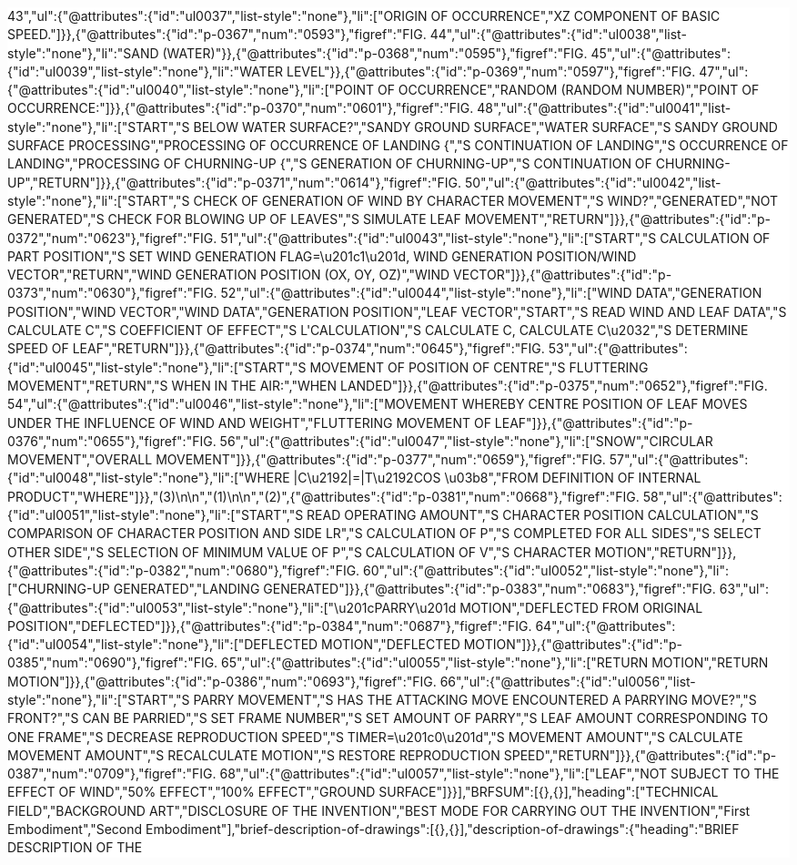 43","ul":{"@attributes":{"id":"ul0037","list-style":"none"},"li":["ORIGIN OF OCCURRENCE","XZ COMPONENT OF BASIC SPEED."]}},{"@attributes":{"id":"p-0367","num":"0593"},"figref":"FIG. 44","ul":{"@attributes":{"id":"ul0038","list-style":"none"},"li":"SAND (WATER)"}},{"@attributes":{"id":"p-0368","num":"0595"},"figref":"FIG. 45","ul":{"@attributes":{"id":"ul0039","list-style":"none"},"li":"WATER LEVEL"}},{"@attributes":{"id":"p-0369","num":"0597"},"figref":"FIG. 47","ul":{"@attributes":{"id":"ul0040","list-style":"none"},"li":["POINT OF OCCURRENCE","RANDOM (RANDOM NUMBER)","POINT OF OCCURRENCE:"]}},{"@attributes":{"id":"p-0370","num":"0601"},"figref":"FIG. 48","ul":{"@attributes":{"id":"ul0041","list-style":"none"},"li":["START","S BELOW WATER SURFACE?","SANDY GROUND SURFACE","WATER SURFACE","S SANDY GROUND SURFACE PROCESSING","PROCESSING OF OCCURRENCE OF LANDING {","S CONTINUATION OF LANDING","S OCCURRENCE OF LANDING","PROCESSING OF CHURNING-UP {","S GENERATION OF CHURNING-UP","S CONTINUATION OF CHURNING-UP","RETURN"]}},{"@attributes":{"id":"p-0371","num":"0614"},"figref":"FIG. 50","ul":{"@attributes":{"id":"ul0042","list-style":"none"},"li":["START","S CHECK OF GENERATION OF WIND BY CHARACTER MOVEMENT","S WIND?","GENERATED","NOT GENERATED","S CHECK FOR BLOWING UP OF LEAVES","S SIMULATE LEAF MOVEMENT","RETURN"]}},{"@attributes":{"id":"p-0372","num":"0623"},"figref":"FIG. 51","ul":{"@attributes":{"id":"ul0043","list-style":"none"},"li":["START","S CALCULATION OF PART POSITION","S SET WIND GENERATION FLAG=\u201c1\u201d, WIND GENERATION POSITION\/WIND VECTOR","RETURN","WIND GENERATION POSITION (OX, OY, OZ)","WIND VECTOR"]}},{"@attributes":{"id":"p-0373","num":"0630"},"figref":"FIG. 52","ul":{"@attributes":{"id":"ul0044","list-style":"none"},"li":["WIND DATA","GENERATION POSITION","WIND VECTOR","WIND DATA","GENERATION POSITION","LEAF VECTOR","START","S READ WIND AND LEAF DATA","S CALCULATE C","S COEFFICIENT OF EFFECT","S L'CALCULATION","S CALCULATE C, CALCULATE C\u2032","S DETERMINE SPEED OF LEAF","RETURN"]}},{"@attributes":{"id":"p-0374","num":"0645"},"figref":"FIG. 53","ul":{"@attributes":{"id":"ul0045","list-style":"none"},"li":["START","S MOVEMENT OF POSITION OF CENTRE","S FLUTTERING MOVEMENT","RETURN","S WHEN IN THE AIR:","WHEN LANDED"]}},{"@attributes":{"id":"p-0375","num":"0652"},"figref":"FIG. 54","ul":{"@attributes":{"id":"ul0046","list-style":"none"},"li":["MOVEMENT WHEREBY CENTRE POSITION OF LEAF MOVES UNDER THE INFLUENCE OF WIND AND WEIGHT","FLUTTERING MOVEMENT OF LEAF"]}},{"@attributes":{"id":"p-0376","num":"0655"},"figref":"FIG. 56","ul":{"@attributes":{"id":"ul0047","list-style":"none"},"li":["SNOW","CIRCULAR MOVEMENT","OVERALL MOVEMENT"]}},{"@attributes":{"id":"p-0377","num":"0659"},"figref":"FIG. 57","ul":{"@attributes":{"id":"ul0048","list-style":"none"},"li":["WHERE |C\u2192|=|T\u2192COS \u03b8","FROM DEFINITION OF INTERNAL PRODUCT","WHERE"]}},"(3)\n\n","(1)\n\n","(2)",{"@attributes":{"id":"p-0381","num":"0668"},"figref":"FIG. 58","ul":{"@attributes":{"id":"ul0051","list-style":"none"},"li":["START","S READ OPERATING AMOUNT","S CHARACTER POSITION CALCULATION","S COMPARISON OF CHARACTER POSITION AND SIDE LR","S CALCULATION OF P","S COMPLETED FOR ALL SIDES","S SELECT OTHER SIDE","S SELECTION OF MINIMUM VALUE OF P","S CALCULATION OF V","S CHARACTER MOTION","RETURN"]}},{"@attributes":{"id":"p-0382","num":"0680"},"figref":"FIG. 60","ul":{"@attributes":{"id":"ul0052","list-style":"none"},"li":["CHURNING-UP GENERATED","LANDING GENERATED"]}},{"@attributes":{"id":"p-0383","num":"0683"},"figref":"FIG. 63","ul":{"@attributes":{"id":"ul0053","list-style":"none"},"li":["\u201cPARRY\u201d MOTION","DEFLECTED FROM ORIGINAL POSITION","DEFLECTED"]}},{"@attributes":{"id":"p-0384","num":"0687"},"figref":"FIG. 64","ul":{"@attributes":{"id":"ul0054","list-style":"none"},"li":["DEFLECTED MOTION","DEFLECTED MOTION"]}},{"@attributes":{"id":"p-0385","num":"0690"},"figref":"FIG. 65","ul":{"@attributes":{"id":"ul0055","list-style":"none"},"li":["RETURN MOTION","RETURN MOTION"]}},{"@attributes":{"id":"p-0386","num":"0693"},"figref":"FIG. 66","ul":{"@attributes":{"id":"ul0056","list-style":"none"},"li":["START","S PARRY MOVEMENT","S HAS THE ATTACKING MOVE ENCOUNTERED A PARRYING MOVE?","S FRONT?","S CAN BE PARRIED","S SET FRAME NUMBER","S SET AMOUNT OF PARRY","S LEAF AMOUNT CORRESPONDING TO ONE FRAME","S DECREASE REPRODUCTION SPEED","S TIMER=\u201c0\u201d","S MOVEMENT AMOUNT","S CALCULATE MOVEMENT AMOUNT","S RECALCULATE MOTION","S RESTORE REPRODUCTION SPEED","RETURN"]}},{"@attributes":{"id":"p-0387","num":"0709"},"figref":"FIG. 68","ul":{"@attributes":{"id":"ul0057","list-style":"none"},"li":["LEAF","NOT SUBJECT TO THE EFFECT OF WIND","50% EFFECT","100% EFFECT","GROUND SURFACE"]}}],"BRFSUM":[{},{}],"heading":["TECHNICAL FIELD","BACKGROUND ART","DISCLOSURE OF THE INVENTION","BEST MODE FOR CARRYING OUT THE INVENTION","First Embodiment","Second Embodiment"],"brief-description-of-drawings":[{},{}],"description-of-drawings":{"heading":"BRIEF DESCRIPTION OF THE